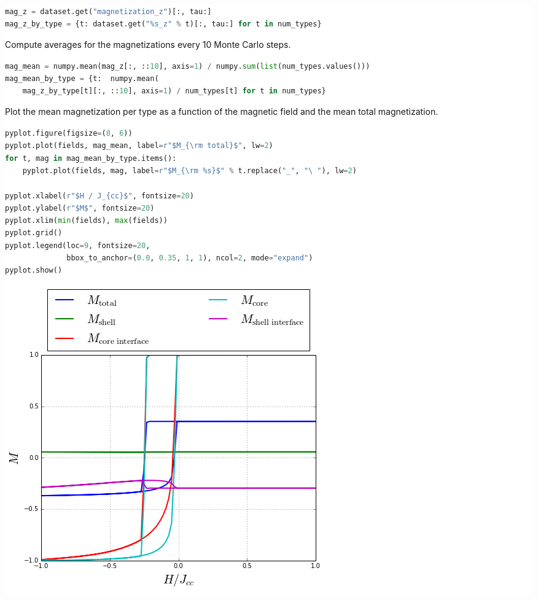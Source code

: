 
```python
mag_z = dataset.get("magnetization_z")[:, tau:]
mag_z_by_type = {t: dataset.get("%s_z" % t)[:, tau:] for t in num_types}
```

Compute averages for the magnetizations every $10$ Monte Carlo steps.


```python
mag_mean = numpy.mean(mag_z[:, ::10], axis=1) / numpy.sum(list(num_types.values()))
mag_mean_by_type = {t:  numpy.mean(
    mag_z_by_type[t][:, ::10], axis=1) / num_types[t] for t in num_types}
```

Plot the mean magnetization per type as a function of the magnetic field and the mean total magnetization.


```python
pyplot.figure(figsize=(8, 6))
pyplot.plot(fields, mag_mean, label=r"$M_{\rm total}$", lw=2)
for t, mag in mag_mean_by_type.items():
    pyplot.plot(fields, mag, label=r"$M_{\rm %s}$" % t.replace("_", "\ "), lw=2)

pyplot.xlabel(r"$H / J_{cc}$", fontsize=20)
pyplot.ylabel(r"$M$", fontsize=20)
pyplot.xlim(min(fields), max(fields))
pyplot.grid()
pyplot.legend(loc=9, fontsize=20,
              bbox_to_anchor=(0.0, 0.35, 1, 1), ncol=2, mode="expand")
pyplot.show()
```


![png](output_25_0.png)
